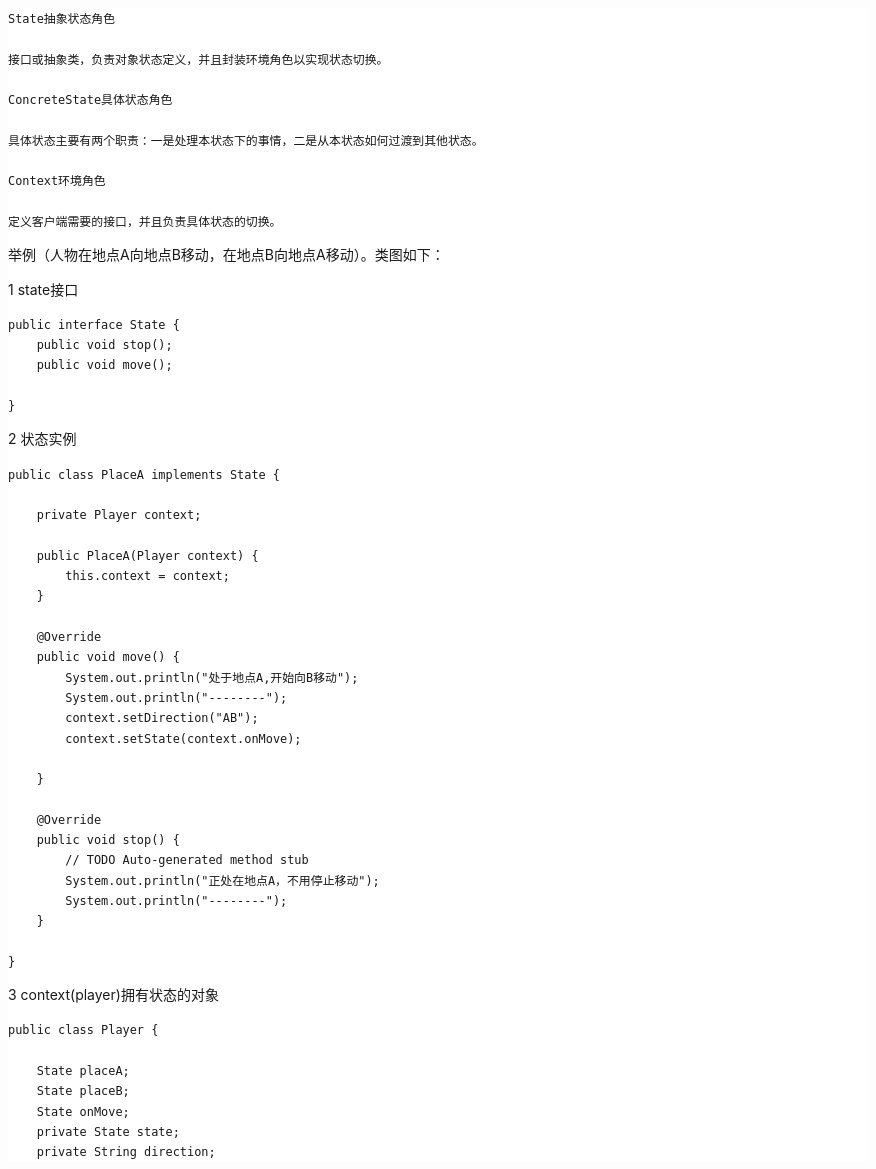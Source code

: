  

    State抽象状态角色

    接口或抽象类，负责对象状态定义，并且封装环境角色以实现状态切换。

    ConcreteState具体状态角色

    具体状态主要有两个职责：一是处理本状态下的事情，二是从本状态如何过渡到其他状态。

    Context环境角色

    定义客户端需要的接口，并且负责具体状态的切换。

举例（人物在地点A向地点B移动，在地点B向地点A移动）。类图如下：

1 state接口

    public interface State {
    	public void stop();
    	public void move();
     
    }

2 状态实例

    public class PlaceA implements State {
     
    	private Player context;
     
    	public PlaceA(Player context) {
    		this.context = context;
    	}
     
    	@Override
    	public void move() {
    		System.out.println("处于地点A,开始向B移动");
    		System.out.println("--------");
    		context.setDirection("AB");
    		context.setState(context.onMove);
     
    	}
     
    	@Override
    	public void stop() {
    		// TODO Auto-generated method stub
    		System.out.println("正处在地点A，不用停止移动");
    		System.out.println("--------");
    	}
     
    }

3 context(player)拥有状态的对象

    public class Player {
     
    	State placeA;
    	State placeB;
    	State onMove;
    	private State state;
    	private String direction;
     